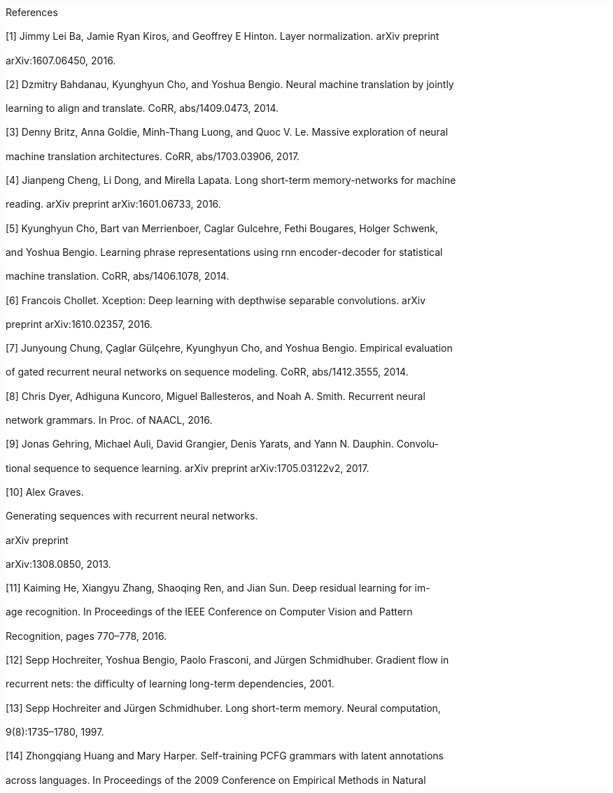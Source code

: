 References

[1] Jimmy Lei Ba, Jamie Ryan Kiros, and Geoffrey E Hinton. Layer normalization. arXiv preprint

arXiv:1607.06450, 2016.

[2] Dzmitry Bahdanau, Kyunghyun Cho, and Yoshua Bengio. Neural machine translation by jointly

learning to align and translate. CoRR, abs/1409.0473, 2014.

[3] Denny Britz, Anna Goldie, Minh-Thang Luong, and Quoc V. Le. Massive exploration of neural

machine translation architectures. CoRR, abs/1703.03906, 2017.

[4] Jianpeng Cheng, Li Dong, and Mirella Lapata. Long short-term memory-networks for machine

reading. arXiv preprint arXiv:1601.06733, 2016.

[5] Kyunghyun Cho, Bart van Merrienboer, Caglar Gulcehre, Fethi Bougares, Holger Schwenk,

and Yoshua Bengio. Learning phrase representations using rnn encoder-decoder for statistical

machine translation. CoRR, abs/1406.1078, 2014.

[6] Francois Chollet. Xception: Deep learning with depthwise separable convolutions. arXiv

preprint arXiv:1610.02357, 2016.

[7] Junyoung Chung, Çaglar Gülçehre, Kyunghyun Cho, and Yoshua Bengio. Empirical evaluation

of gated recurrent neural networks on sequence modeling. CoRR, abs/1412.3555, 2014.

[8] Chris Dyer, Adhiguna Kuncoro, Miguel Ballesteros, and Noah A. Smith. Recurrent neural

network grammars. In Proc. of NAACL, 2016.

[9] Jonas Gehring, Michael Auli, David Grangier, Denis Yarats, and Yann N. Dauphin. Convolu-

tional sequence to sequence learning. arXiv preprint arXiv:1705.03122v2, 2017.

[10] Alex Graves.

Generating sequences with recurrent neural networks.

arXiv preprint

arXiv:1308.0850, 2013.

[11] Kaiming He, Xiangyu Zhang, Shaoqing Ren, and Jian Sun. Deep residual learning for im-

age recognition. In Proceedings of the IEEE Conference on Computer Vision and Pattern

Recognition, pages 770–778, 2016.

[12] Sepp Hochreiter, Yoshua Bengio, Paolo Frasconi, and Jürgen Schmidhuber. Gradient flow in

recurrent nets: the difficulty of learning long-term dependencies, 2001.

[13] Sepp Hochreiter and Jürgen Schmidhuber. Long short-term memory. Neural computation,

9(8):1735–1780, 1997.

[14] Zhongqiang Huang and Mary Harper. Self-training PCFG grammars with latent annotations

across languages. In Proceedings of the 2009 Conference on Empirical Methods in Natural

